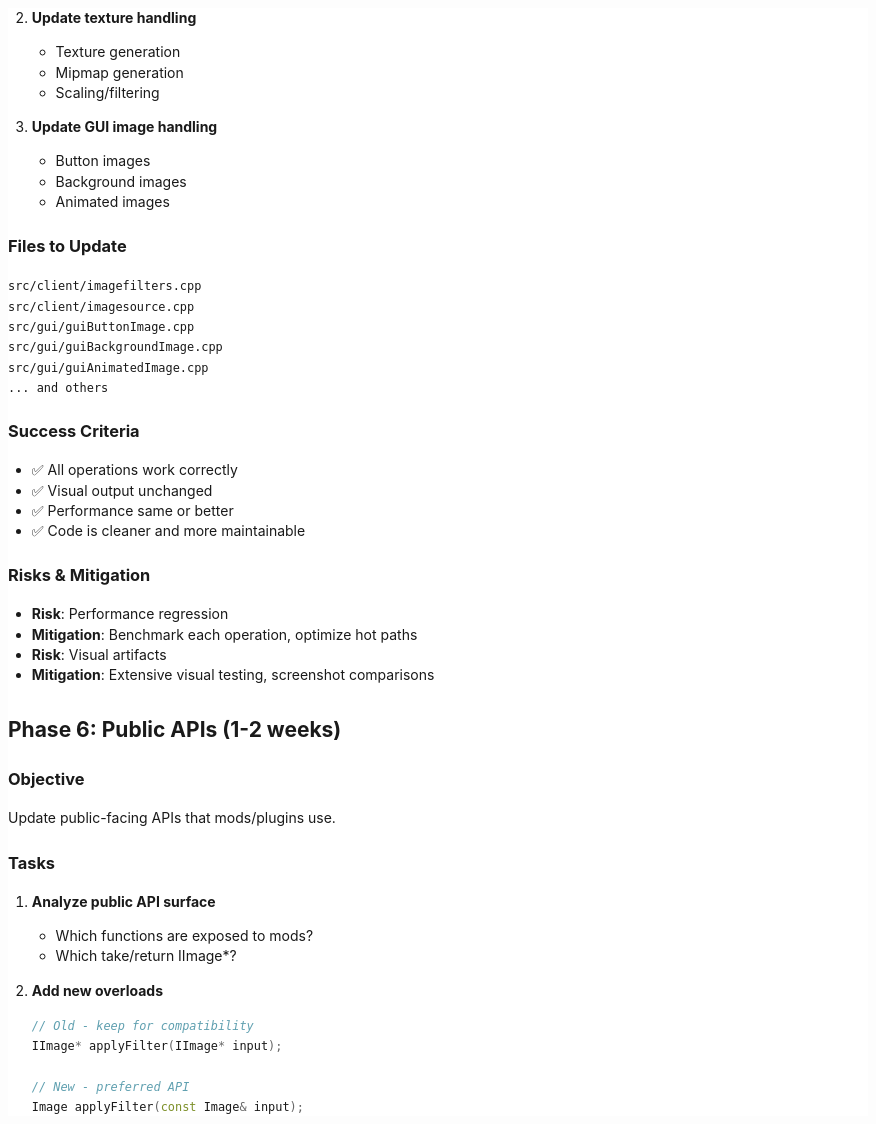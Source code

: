 2. **Update texture handling**
   - Texture generation
   - Mipmap generation
   - Scaling/filtering

3. **Update GUI image handling**
   - Button images
   - Background images
   - Animated images

### Files to Update
```
src/client/imagefilters.cpp
src/client/imagesource.cpp
src/gui/guiButtonImage.cpp
src/gui/guiBackgroundImage.cpp
src/gui/guiAnimatedImage.cpp
... and others
```

### Success Criteria
- ✅ All operations work correctly
- ✅ Visual output unchanged
- ✅ Performance same or better
- ✅ Code is cleaner and more maintainable

### Risks & Mitigation
- **Risk**: Performance regression
- **Mitigation**: Benchmark each operation, optimize hot paths
- **Risk**: Visual artifacts
- **Mitigation**: Extensive visual testing, screenshot comparisons

## Phase 6: Public APIs (1-2 weeks)

### Objective
Update public-facing APIs that mods/plugins use.

### Tasks

1. **Analyze public API surface**
   - Which functions are exposed to mods?
   - Which take/return IImage*?

2. **Add new overloads**
   ```cpp
   // Old - keep for compatibility
   IImage* applyFilter(IImage* input);
   
   // New - preferred API
   Image applyFilter(const Image& input);
   ```
